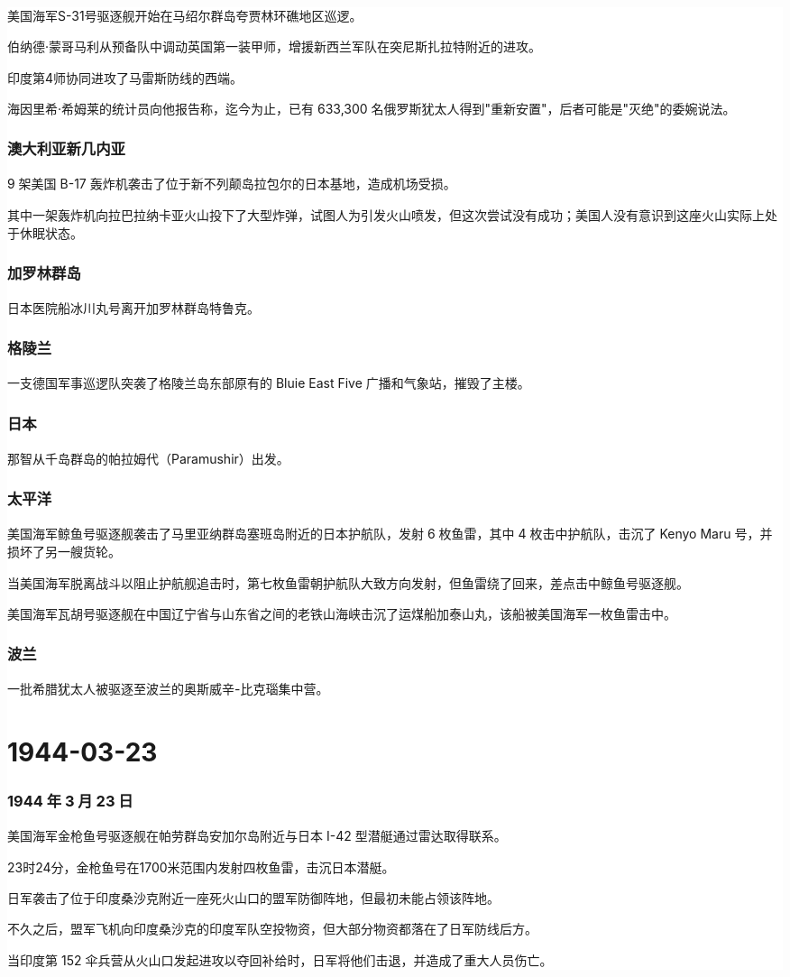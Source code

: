 美国海军S-31号驱逐舰开始在马绍尔群岛夸贾林环礁地区巡逻。

伯纳德·蒙哥马利从预备队中调动英国第一装甲师，增援新西兰军队在突尼斯扎拉特附近的进攻。

印度第4师协同进攻了马雷斯防线的西端。

海因里希·希姆莱的统计员向他报告称，迄今为止，已有 633,300
名俄罗斯犹太人得到"重新安置"，后者可能是"灭绝"的委婉说法。

### 澳大利亚新几内亚

9 架美国 B-17 轰炸机袭击了位于新不列颠岛拉包尔的日本基地，造成机场受损。

其中一架轰炸机向拉巴拉纳卡亚火山投下了大型炸弹，试图人为引发火山喷发，但这次尝试没有成功；美国人没有意识到这座火山实际上处于休眠状态。

### 加罗林群岛

日本医院船冰川丸号离开加罗林群岛特鲁克。

### 格陵兰

一支德国军事巡逻队突袭了格陵兰岛东部原有的 Bluie East Five
广播和气象站，摧毁了主楼。

### 日本

那智从千岛群岛的帕拉姆代（Paramushir）出发。

### 太平洋

美国海军鲸鱼号驱逐舰袭击了马里亚纳群岛塞班岛附近的日本护航队，发射 6
枚鱼雷，其中 4 枚击中护航队，击沉了 Kenyo Maru 号，并损坏了另一艘货轮。

当美国海军脱离战斗以阻止护航舰追击时，第七枚鱼雷朝护航队大致方向发射，但鱼雷绕了回来，差点击中鲸鱼号驱逐舰。

美国海军瓦胡号驱逐舰在中国辽宁省与山东省之间的老铁山海峡击沉了运煤船加泰山丸，该船被美国海军一枚鱼雷击中。

### 波兰

一批希腊犹太人被驱逐至波兰的奥斯威辛-比克瑙集中营。

# 1944-03-23

### 1944 年 3 月 23 日

美国海军金枪鱼号驱逐舰在帕劳群岛安加尔岛附近与日本 I-42
型潜艇通过雷达取得联系。

23时24分，金枪鱼号在1700米范围内发射四枚鱼雷，击沉日本潜艇。

日军袭击了位于印度桑沙克附近一座死火山口的盟军防御阵地，但最初未能占领该阵地。

不久之后，盟军飞机向印度桑沙克的印度军队空投物资，但大部分物资都落在了日军防线后方。

当印度第 152
伞兵营从火山口发起进攻以夺回补给时，日军将他们击退，并造成了重大人员伤亡。
